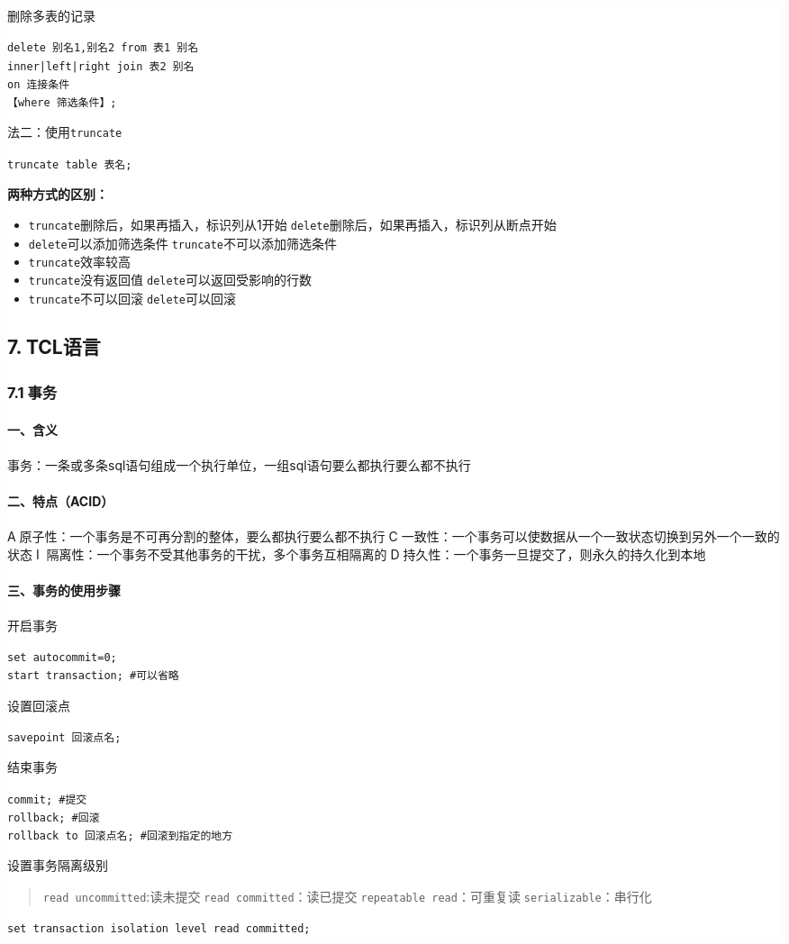 删除多表的记录
```
delete 别名1,别名2 from 表1 别名 
inner|left|right join 表2 别名 
on 连接条件
【where 筛选条件】;
```

法二：使用`truncate`
```
truncate table 表名;
```

**两种方式的区别：**

-  `truncate`删除后，如果再插入，标识列从1开始
`delete`删除后，如果再插入，标识列从断点开始 
-  `delete`可以添加筛选条件
`truncate`不可以添加筛选条件 
-  `truncate`效率较高 
-  `truncate`没有返回值
`delete`可以返回受影响的行数 
-  `truncate`不可以回滚
`delete`可以回滚 

## 7. TCL语言
### 7.1 事务
#### 一、含义
事务：一条或多条sql语句组成一个执行单位，一组sql语句要么都执行要么都不执行

#### 二、特点（ACID）
A 原子性：一个事务是不可再分割的整体，要么都执行要么都不执行
C 一致性：一个事务可以使数据从一个一致状态切换到另外一个一致的状态
I  隔离性：一个事务不受其他事务的干扰，多个事务互相隔离的
D 持久性：一个事务一旦提交了，则永久的持久化到本地
#### 三、事务的使用步骤
开启事务
```
set autocommit=0;
start transaction; #可以省略
```

设置回滚点
```
savepoint 回滚点名;
```

结束事务
```
commit; #提交
rollback; #回滚
rollback to 回滚点名; #回滚到指定的地方
```

设置事务隔离级别
> `read uncommitted`:读未提交
`read committed`：读已提交
`repeatable read`：可重复读
`serializable`：串行化

```
set transaction isolation level read committed;
```
